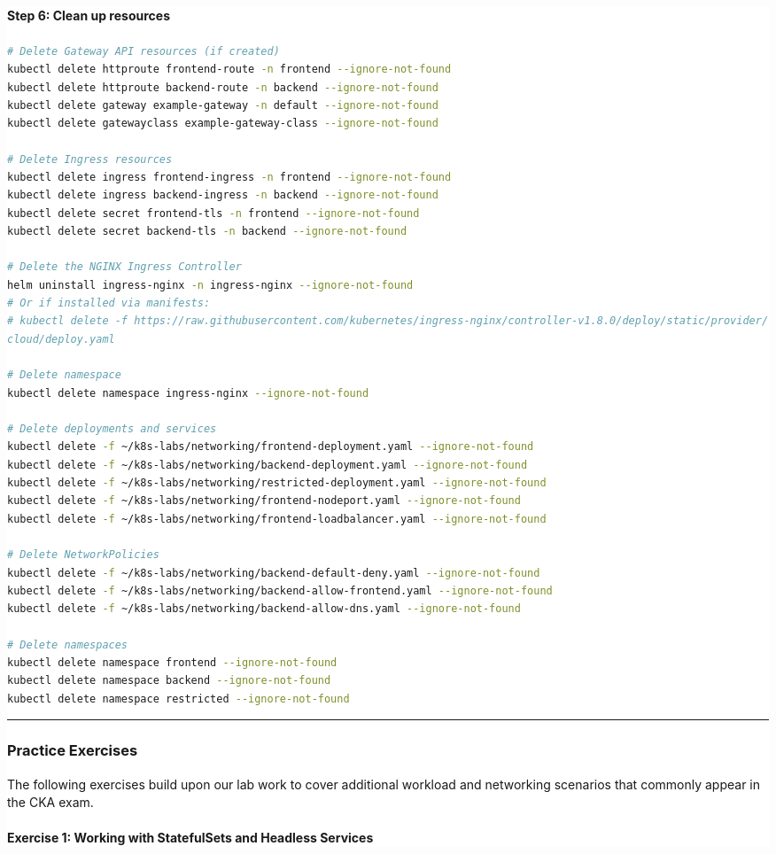 #### Step 6: Clean up resources

```bash
# Delete Gateway API resources (if created)
kubectl delete httproute frontend-route -n frontend --ignore-not-found
kubectl delete httproute backend-route -n backend --ignore-not-found
kubectl delete gateway example-gateway -n default --ignore-not-found
kubectl delete gatewayclass example-gateway-class --ignore-not-found

# Delete Ingress resources
kubectl delete ingress frontend-ingress -n frontend --ignore-not-found
kubectl delete ingress backend-ingress -n backend --ignore-not-found
kubectl delete secret frontend-tls -n frontend --ignore-not-found
kubectl delete secret backend-tls -n backend --ignore-not-found

# Delete the NGINX Ingress Controller
helm uninstall ingress-nginx -n ingress-nginx --ignore-not-found
# Or if installed via manifests:
# kubectl delete -f https://raw.githubusercontent.com/kubernetes/ingress-nginx/controller-v1.8.0/deploy/static/provider/cloud/deploy.yaml

# Delete namespace
kubectl delete namespace ingress-nginx --ignore-not-found

# Delete deployments and services
kubectl delete -f ~/k8s-labs/networking/frontend-deployment.yaml --ignore-not-found
kubectl delete -f ~/k8s-labs/networking/backend-deployment.yaml --ignore-not-found
kubectl delete -f ~/k8s-labs/networking/restricted-deployment.yaml --ignore-not-found
kubectl delete -f ~/k8s-labs/networking/frontend-nodeport.yaml --ignore-not-found
kubectl delete -f ~/k8s-labs/networking/frontend-loadbalancer.yaml --ignore-not-found

# Delete NetworkPolicies
kubectl delete -f ~/k8s-labs/networking/backend-default-deny.yaml --ignore-not-found
kubectl delete -f ~/k8s-labs/networking/backend-allow-frontend.yaml --ignore-not-found
kubectl delete -f ~/k8s-labs/networking/backend-allow-dns.yaml --ignore-not-found

# Delete namespaces
kubectl delete namespace frontend --ignore-not-found
kubectl delete namespace backend --ignore-not-found
kubectl delete namespace restricted --ignore-not-found
```

---


### Practice Exercises

The following exercises build upon our lab work to cover additional workload and networking scenarios that commonly appear in the CKA exam.

#### Exercise 1: Working with StatefulSets and Headless Services
